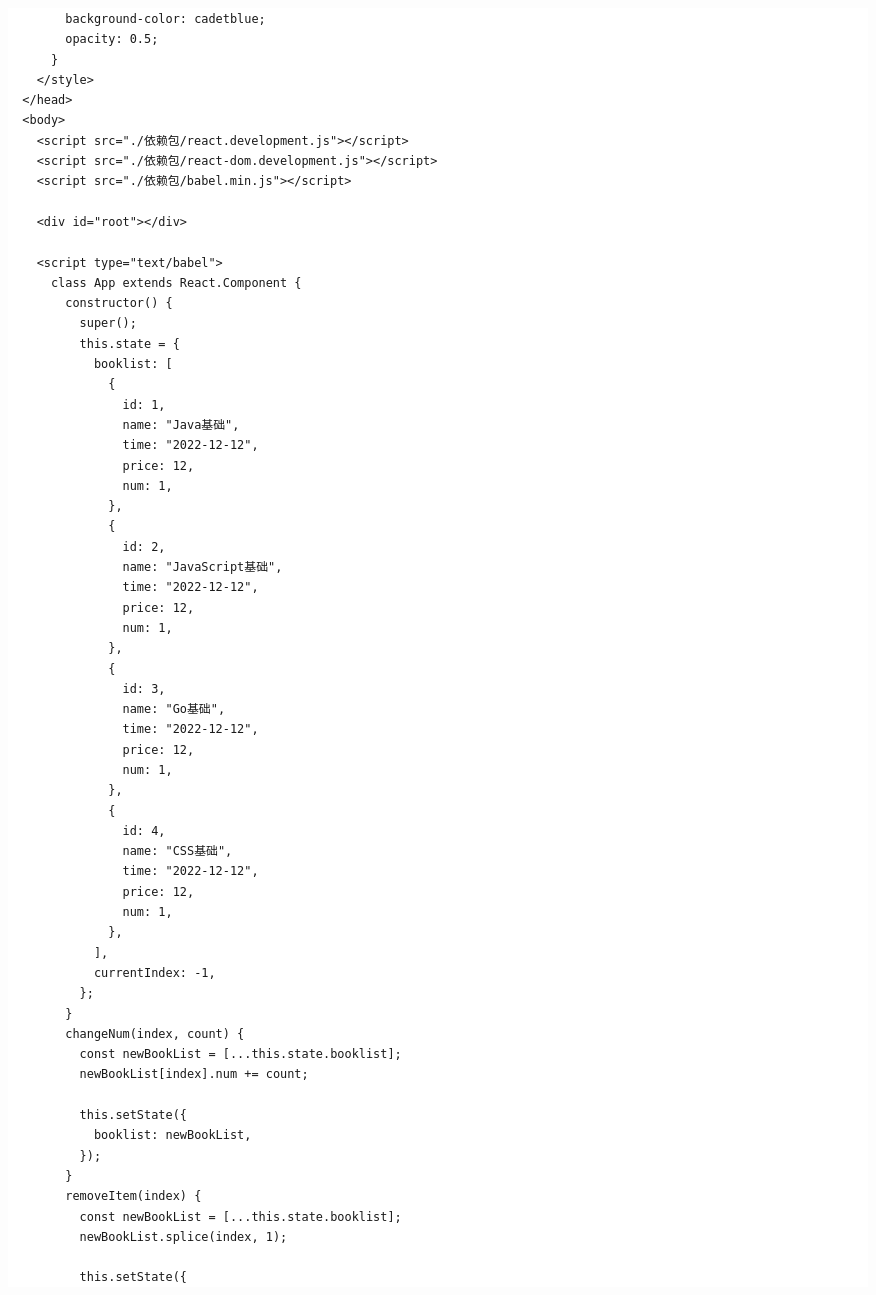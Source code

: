 ```react
        background-color: cadetblue;
        opacity: 0.5;
      }
    </style>
  </head>
  <body>
    <script src="./依赖包/react.development.js"></script>
    <script src="./依赖包/react-dom.development.js"></script>
    <script src="./依赖包/babel.min.js"></script>

    <div id="root"></div>

    <script type="text/babel">
      class App extends React.Component {
        constructor() {
          super();
          this.state = {
            booklist: [
              {
                id: 1,
                name: "Java基础",
                time: "2022-12-12",
                price: 12,
                num: 1,
              },
              {
                id: 2,
                name: "JavaScript基础",
                time: "2022-12-12",
                price: 12,
                num: 1,
              },
              {
                id: 3,
                name: "Go基础",
                time: "2022-12-12",
                price: 12,
                num: 1,
              },
              {
                id: 4,
                name: "CSS基础",
                time: "2022-12-12",
                price: 12,
                num: 1,
              },
            ],
            currentIndex: -1,
          };
        }
        changeNum(index, count) {
          const newBookList = [...this.state.booklist];
          newBookList[index].num += count;

          this.setState({
            booklist: newBookList,
          });
        }
        removeItem(index) {
          const newBookList = [...this.state.booklist];
          newBookList.splice(index, 1);

          this.setState({
```